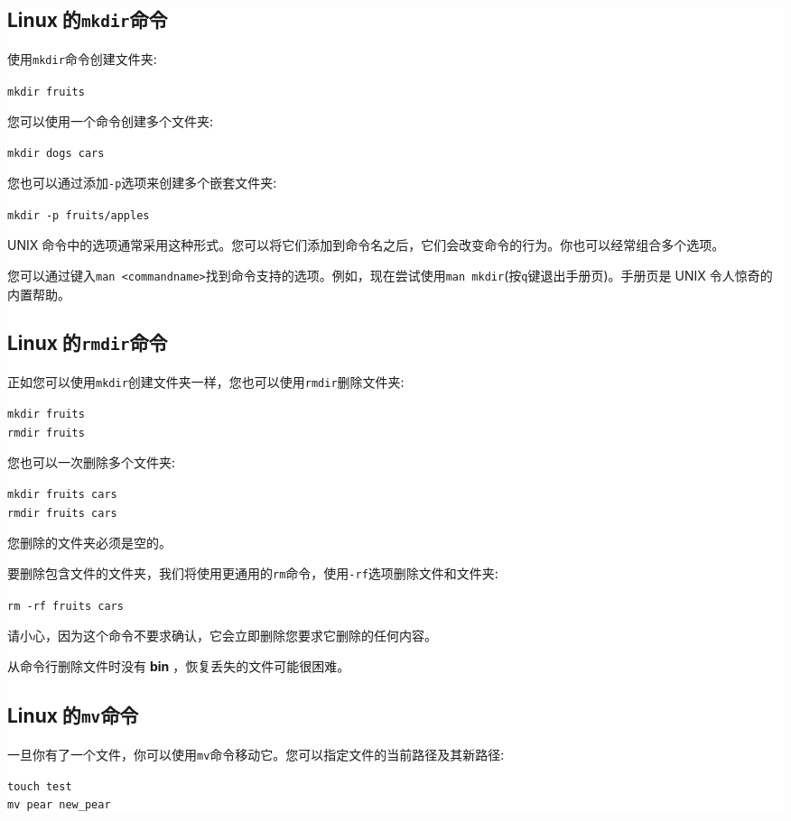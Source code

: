## Linux 的`mkdir`命令

使用`mkdir`命令创建文件夹:

```
mkdir fruits 
```

您可以使用一个命令创建多个文件夹:

```
mkdir dogs cars 
```

您也可以通过添加`-p`选项来创建多个嵌套文件夹:

```
mkdir -p fruits/apples 
```

UNIX 命令中的选项通常采用这种形式。您可以将它们添加到命令名之后，它们会改变命令的行为。你也可以经常组合多个选项。

您可以通过键入`man <commandname>`找到命令支持的选项。例如，现在尝试使用`man mkdir`(按`q`键退出手册页)。手册页是 UNIX 令人惊奇的内置帮助。

## Linux 的`rmdir`命令

正如您可以使用`mkdir`创建文件夹一样，您也可以使用`rmdir`删除文件夹:

```
mkdir fruits
rmdir fruits 
```

您也可以一次删除多个文件夹:

```
mkdir fruits cars
rmdir fruits cars 
```

您删除的文件夹必须是空的。

要删除包含文件的文件夹，我们将使用更通用的`rm`命令，使用`-rf`选项删除文件和文件夹:

```
rm -rf fruits cars 
```

请小心，因为这个命令不要求确认，它会立即删除您要求它删除的任何内容。

从命令行删除文件时没有 **bin** ，恢复丢失的文件可能很困难。

## Linux 的`mv`命令

一旦你有了一个文件，你可以使用`mv`命令移动它。您可以指定文件的当前路径及其新路径:

```
touch test
mv pear new_pear 
```
